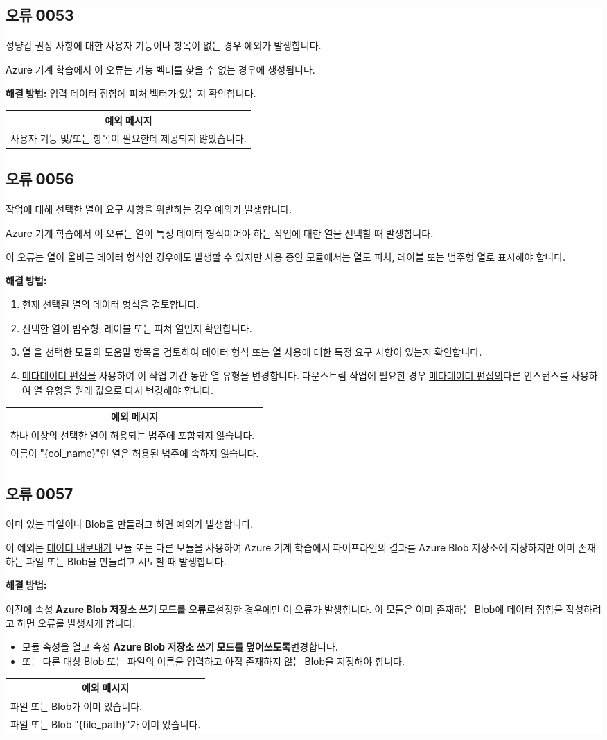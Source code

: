 
## <a name="error-0053"></a>오류 0053  
 성냥갑 권장 사항에 대한 사용자 기능이나 항목이 없는 경우 예외가 발생합니다.  

 Azure 기계 학습에서 이 오류는 기능 벡터를 찾을 수 없는 경우에 생성됩니다.  

**해결 방법:** 입력 데이터 집합에 피처 벡터가 있는지 확인합니다.  

|예외 메시지|
|------------------------|
|사용자 기능 및/또는 항목이 필요한데 제공되지 않았습니다.|


## <a name="error-0056"></a>오류 0056  
 작업에 대해 선택한 열이 요구 사항을 위반하는 경우 예외가 발생합니다.  

 Azure 기계 학습에서 이 오류는 열이 특정 데이터 형식이어야 하는 작업에 대한 열을 선택할 때 발생합니다. 

 이 오류는 열이 올바른 데이터 형식인 경우에도 발생할 수 있지만 사용 중인 모듈에서는 열도 피처, 레이블 또는 범주형 열로 표시해야 합니다.  

  

**해결 방법:**

1.  현재 선택된 열의 데이터 형식을 검토합니다. 

2. 선택한 열이 범주형, 레이블 또는 피쳐 열인지 확인합니다.  
  
3.  열 을 선택한 모듈의 도움말 항목을 검토하여 데이터 형식 또는 열 사용에 대한 특정 요구 사항이 있는지 확인합니다.  
  
3.  [메타데이터 편집을](edit-metadata.md) 사용하여 이 작업 기간 동안 열 유형을 변경합니다. 다운스트림 작업에 필요한 경우 [메타데이터 편집의](edit-metadata.md)다른 인스턴스를 사용하여 열 유형을 원래 값으로 다시 변경해야 합니다.  

|예외 메시지|
|------------------------|
|하나 이상의 선택한 열이 허용되는 범주에 포함되지 않습니다.|
|이름이 "{col_name}"인 열은 허용된 범주에 속하지 않습니다.|


## <a name="error-0057"></a>오류 0057  
 이미 있는 파일이나 Blob을 만들려고 하면 예외가 발생합니다.  

 이 예외는 [데이터 내보내기](export-data.md) 모듈 또는 다른 모듈을 사용하여 Azure 기계 학습에서 파이프라인의 결과를 Azure Blob 저장소에 저장하지만 이미 존재하는 파일 또는 Blob을 만들려고 시도할 때 발생합니다.   

**해결 방법:**

 이전에 속성 **Azure Blob 저장소 쓰기 모드를** **오류로**설정한 경우에만 이 오류가 발생합니다. 이 모듈은 이미 존재하는 Blob에 데이터 집합을 작성하려고 하면 오류를 발생시게 합니다.

 - 모듈 속성을 열고 속성 **Azure Blob 저장소 쓰기 모드를** **덮어쓰도록**변경합니다.
 - 또는 다른 대상 Blob 또는 파일의 이름을 입력하고 아직 존재하지 않는 Blob을 지정해야 합니다.  

|예외 메시지|
|------------------------|
|파일 또는 Blob가 이미 있습니다.|
|파일 또는 Blob "{file_path}"가 이미 있습니다.|
